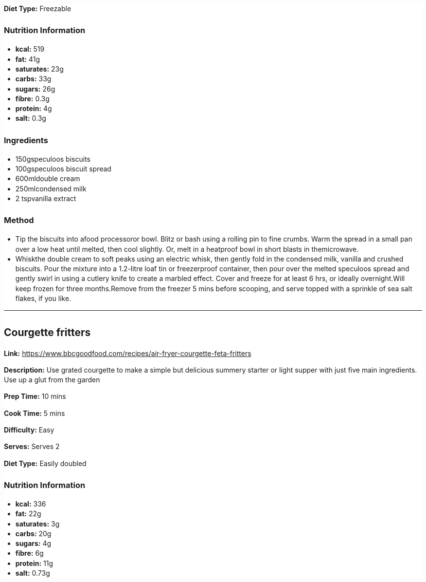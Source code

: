 **Diet Type:** Freezable

### Nutrition Information
- **kcal:** 519
- **fat:** 41g
- **saturates:** 23g
- **carbs:** 33g
- **sugars:** 26g
- **fibre:** 0.3g
- **protein:** 4g
- **salt:** 0.3g

### Ingredients
- 150gspeculoos biscuits
- 100gspeculoos biscuit spread
- 600mldouble cream
- 250mlcondensed milk
- 2 tspvanilla extract

### Method
- Tip the biscuits into afood processoror bowl. Blitz or bash using a rolling pin to fine crumbs. Warm the spread in a small pan over a low heat until melted, then cool slightly. Or, melt in a heatproof bowl in short blasts in themicrowave.
- Whiskthe double cream to soft peaks using an electric whisk, then gently fold in the condensed milk, vanilla and crushed biscuits. Pour the mixture into a 1.2-litre loaf tin or freezerproof container, then pour over the melted speculoos spread and gently swirl in using a cutlery knife to create a marbled effect. Cover and freeze for at least 6 hrs, or ideally overnight.Will keep frozen for three months.Remove from the freezer 5 mins before scooping, and serve topped with a sprinkle of sea salt flakes, if you like.


---

## Courgette fritters
**Link:** https://www.bbcgoodfood.com/recipes/air-fryer-courgette-feta-fritters

**Description:** Use grated courgette to make a simple but delicious summery starter or light supper with just five main ingredients. Use up a glut from the garden

**Prep Time:** 10 mins

**Cook Time:** 5 mins

**Difficulty:** Easy

**Serves:** Serves 2

**Diet Type:** Easily doubled

### Nutrition Information
- **kcal:** 336
- **fat:** 22g
- **saturates:** 3g
- **carbs:** 20g
- **sugars:** 4g
- **fibre:** 6g
- **protein:** 11g
- **salt:** 0.73g
